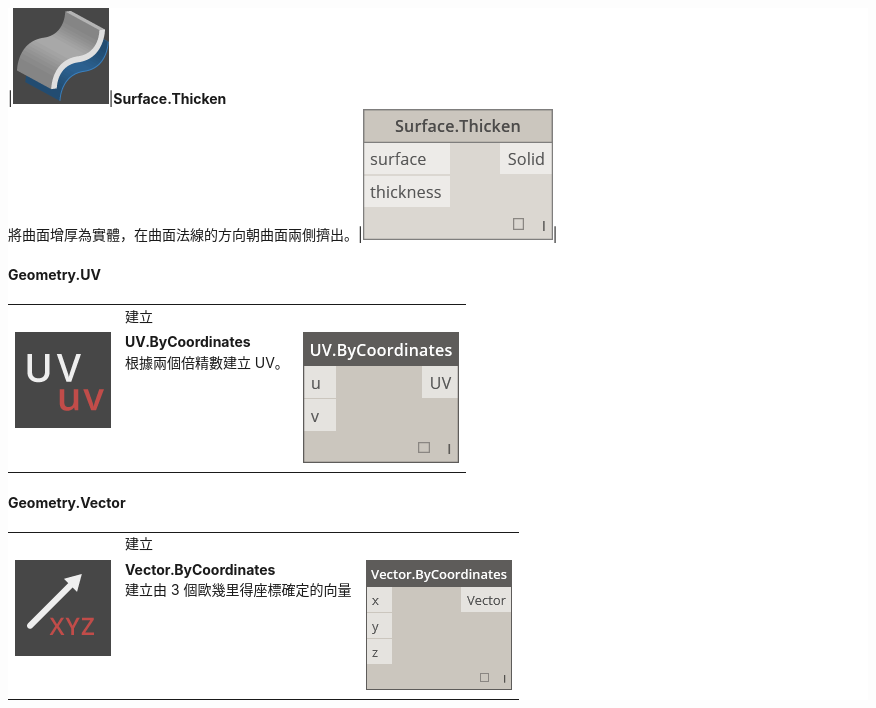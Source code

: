 |![IMAGE](images/A-2/Autodesk.DesignScript.Geometry.Surface.Thicken.double.Large.png)|**Surface.Thicken**<br>將曲面增厚為實體，在曲面法線的方向朝曲面兩側擠出。|![IMAGE](images/nodes/Surface.Thicken.png)|

#### Geometry.UV

||||
| -- | -- | -- |
||建立||
|![IMAGE](images/A-2/Autodesk.DesignScript.Geometry.UV.ByCoordinates.Large.png)|**UV.ByCoordinates**<br>根據兩個倍精數建立 UV。|![IMAGE](images/nodes/UV.ByCoordinates.png)|

#### Geometry.Vector

||||
| -- | -- | -- |
||建立||
|![IMAGE](images/A-2/Autodesk.DesignScript.Geometry.Vector.ByCoordinates.double-double-double.Large.png)|**Vector.ByCoordinates**<br>建立由 3 個歐幾里得座標確定的向量|![IMAGE](images/nodes/Vector.ByCoordinates.png)|